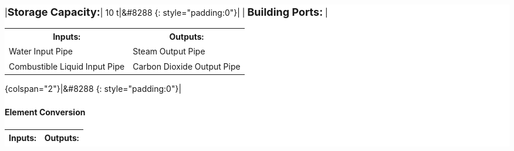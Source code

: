 |**<font size="+1">Storage Capacity:</font>**| 10 t|&#8288 {: style="padding:0"}|
| **<font size="+1">Building Ports:</font>** |<table><tr><th>Inputs:</th><th>Outputs:</th></tr><tr><td>Water Input Pipe</td><td>Steam Output Pipe</td></tr><tr><td>Combustible Liquid Input Pipe</td><td>Carbon Dioxide Output Pipe</td></tr></table> {colspan="2"}|&#8288 {: style="padding:0"}|

#### Element Conversion
|Inputs:|Outputs:|
|-|-|